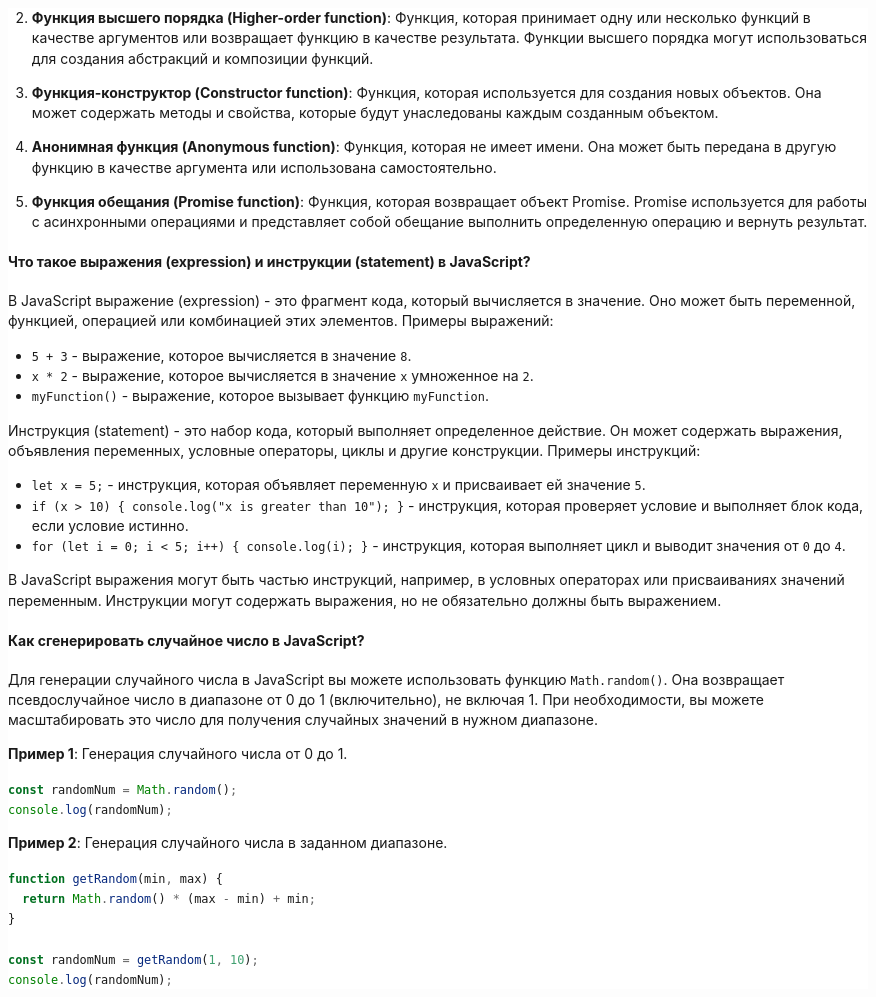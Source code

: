 2. **Функция высшего порядка (Higher-order function)**: Функция, которая принимает одну или несколько функций в качестве аргументов или возвращает функцию в качестве результата. Функции высшего порядка могут использоваться для создания абстракций и композиции функций.

3. **Функция-конструктор (Constructor function)**: Функция, которая используется для создания новых объектов. Она может содержать методы и свойства, которые будут унаследованы каждым созданным объектом.

4. **Анонимная функция (Anonymous function)**: Функция, которая не имеет имени. Она может быть передана в другую функцию в качестве аргумента или использована самостоятельно.

5. **Функция обещания (Promise function)**: Функция, которая возвращает объект Promise. Promise используется для работы с асинхронными операциями и представляет собой обещание выполнить определенную операцию и вернуть результат.

#### Что такое выражения (expression) и инструкции (statement) в JavaScript?

В JavaScript выражение (expression) - это фрагмент кода, который вычисляется в значение. Оно может быть переменной, функцией, операцией или комбинацией этих элементов. Примеры выражений:

- `5 + 3` - выражение, которое вычисляется в значение `8`.
- `x * 2` - выражение, которое вычисляется в значение `x` умноженное на `2`.
- `myFunction()` - выражение, которое вызывает функцию `myFunction`.

Инструкция (statement) - это набор кода, который выполняет определенное действие. Он может содержать выражения, объявления переменных, условные операторы, циклы и другие конструкции. Примеры инструкций:

- `let x = 5;` - инструкция, которая объявляет переменную `x` и присваивает ей значение `5`.
- `if (x > 10) { console.log("x is greater than 10"); }` - инструкция, которая проверяет условие и выполняет блок кода, если условие истинно.
- `for (let i = 0; i < 5; i++) { console.log(i); }` - инструкция, которая выполняет цикл и выводит значения от `0` до `4`.

В JavaScript выражения могут быть частью инструкций, например, в условных операторах или присваиваниях значений переменным. Инструкции могут содержать выражения, но не обязательно должны быть выражением.

#### Как сгенерировать случайное число в JavaScript?

Для генерации случайного числа в JavaScript вы можете использовать функцию `Math.random()`. Она возвращает псевдослучайное число в диапазоне от 0 до 1 (включительно), не включая 1. При необходимости, вы можете масштабировать это число для получения случайных значений в нужном диапазоне.

**Пример 1**: Генерация случайного числа от 0 до 1.

```javascript
const randomNum = Math.random();
console.log(randomNum);
```

**Пример 2**: Генерация случайного числа в заданном диапазоне.

```javascript
function getRandom(min, max) {
  return Math.random() * (max - min) + min;
}

const randomNum = getRandom(1, 10);
console.log(randomNum);
```
